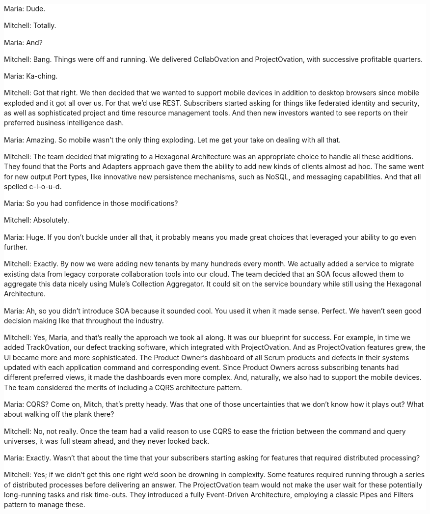 Maria: Dude.

Mitchell: Totally.

Maria: And?

Mitchell: Bang. Things were off and running. We delivered CollabOvation and ProjectOvation, with successive profitable quarters.

Maria: Ka-ching.

Mitchell: Got that right. We then decided that we wanted to support mobile devices in addition to desktop browsers since mobile exploded and it got all over us. For that we’d use REST. Subscribers started asking for things like federated identity and security, as well as sophisticated project and time resource management tools. And then new investors wanted to see reports on their preferred business intelligence dash.

Maria: Amazing. So mobile wasn’t the only thing exploding. Let me get your take on dealing with all that.

Mitchell: The team decided that migrating to a Hexagonal Architecture was an appropriate choice to handle all these additions. They found that the Ports and Adapters approach gave them the ability to add new kinds of clients almost ad hoc. The same went for new output Port types, like innovative new persistence mechanisms, such as NoSQL, and messaging capabilities. And that all spelled c-l-o-u-d.

Maria: So you had confidence in those modifications?

Mitchell: Absolutely.

Maria: Huge. If you don’t buckle under all that, it probably means you made great choices that leveraged your ability to go even further.

Mitchell: Exactly. By now we were adding new tenants by many hundreds every month. We actually added a service to migrate existing data from legacy corporate collaboration tools into our cloud. The team decided that an SOA focus allowed them to aggregate this data nicely using Mule’s Collection Aggregator. It could sit on the service boundary while still using the Hexagonal Architecture.

Maria: Ah, so you didn’t introduce SOA because it sounded cool. You used it when it made sense. Perfect. We haven’t seen good decision making like that throughout the industry.

Mitchell: Yes, Maria, and that’s really the approach we took all along. It was our blueprint for success. For example, in time we added TrackOvation, our defect tracking software, which integrated with ProjectOvation. And as ProjectOvation features grew, the UI became more and more sophisticated. The Product Owner’s dashboard of all Scrum products and defects in their systems updated with each application command and corresponding event. Since Product Owners across subscribing tenants had different preferred views, it made the dashboards even more complex. And, naturally, we also had to support the mobile devices. The team considered the merits of including a CQRS architecture pattern.

Maria: CQRS? Come on, Mitch, that’s pretty heady. Was that one of those uncertainties that we don’t know how it plays out? What about walking off the plank there?

Mitchell: No, not really. Once the team had a valid reason to use CQRS to ease the friction between the command and query universes, it was full steam ahead, and they never looked back.

Maria: Exactly. Wasn’t that about the time that your subscribers starting asking for features that required distributed processing?

Mitchell: Yes; if we didn’t get this one right we’d soon be drowning in complexity. Some features required running through a series of distributed processes before delivering an answer. The ProjectOvation team would not make the user wait for these potentially long-running tasks and risk time-outs. They introduced a fully Event-Driven Architecture, employing a classic Pipes and Filters pattern to manage these.
